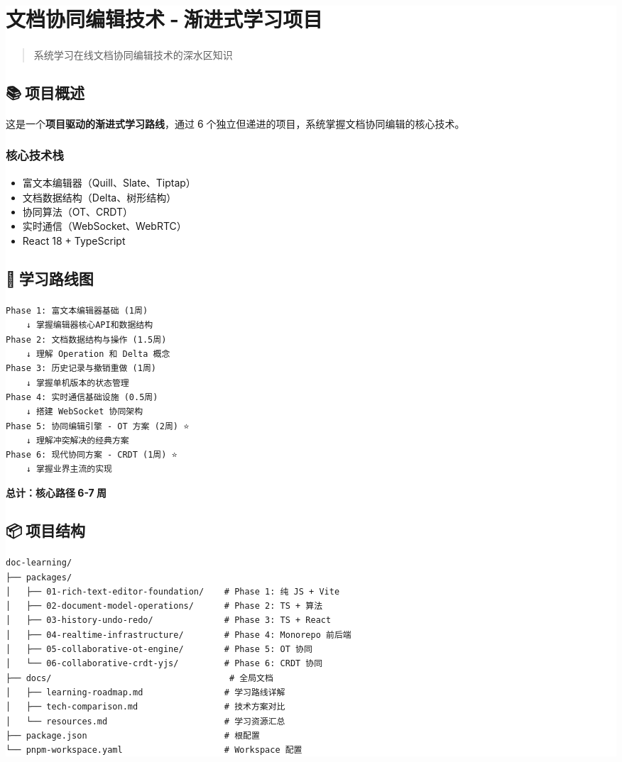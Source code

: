 # 文档协同编辑技术 - 渐进式学习项目

> 系统学习在线文档协同编辑技术的深水区知识

## 📚 项目概述

这是一个**项目驱动的渐进式学习路线**，通过 6 个独立但递进的项目，系统掌握文档协同编辑的核心技术。

### 核心技术栈
- 富文本编辑器（Quill、Slate、Tiptap）
- 文档数据结构（Delta、树形结构）
- 协同算法（OT、CRDT）
- 实时通信（WebSocket、WebRTC）
- React 18 + TypeScript

## 🎯 学习路线图

```
Phase 1: 富文本编辑器基础 (1周)
    ↓ 掌握编辑器核心API和数据结构
Phase 2: 文档数据结构与操作 (1.5周)
    ↓ 理解 Operation 和 Delta 概念
Phase 3: 历史记录与撤销重做 (1周)
    ↓ 掌握单机版本的状态管理
Phase 4: 实时通信基础设施 (0.5周)
    ↓ 搭建 WebSocket 协同架构
Phase 5: 协同编辑引擎 - OT 方案 (2周) ⭐️
    ↓ 理解冲突解决的经典方案
Phase 6: 现代协同方案 - CRDT (1周) ⭐️
    ↓ 掌握业界主流的实现
```

**总计：核心路径 6-7 周**

## 📦 项目结构

```
doc-learning/
├── packages/
│   ├── 01-rich-text-editor-foundation/    # Phase 1: 纯 JS + Vite
│   ├── 02-document-model-operations/      # Phase 2: TS + 算法
│   ├── 03-history-undo-redo/              # Phase 3: TS + React
│   ├── 04-realtime-infrastructure/        # Phase 4: Monorepo 前后端
│   ├── 05-collaborative-ot-engine/        # Phase 5: OT 协同
│   └── 06-collaborative-crdt-yjs/         # Phase 6: CRDT 协同
├── docs/                                   # 全局文档
│   ├── learning-roadmap.md                # 学习路线详解
│   ├── tech-comparison.md                 # 技术方案对比
│   └── resources.md                       # 学习资源汇总
├── package.json                           # 根配置
└── pnpm-workspace.yaml                    # Workspace 配置
```
